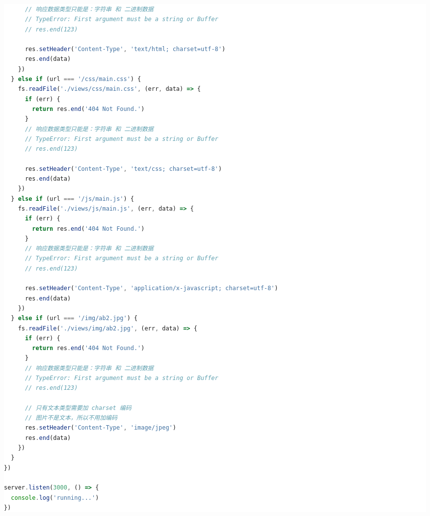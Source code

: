 ```javascript
      // 响应数据类型只能是：字符串 和 二进制数据
      // TypeError: First argument must be a string or Buffer
      // res.end(123)

      res.setHeader('Content-Type', 'text/html; charset=utf-8')
      res.end(data)
    })
  } else if (url === '/css/main.css') {
    fs.readFile('./views/css/main.css', (err, data) => {
      if (err) {
        return res.end('404 Not Found.')
      }
      // 响应数据类型只能是：字符串 和 二进制数据
      // TypeError: First argument must be a string or Buffer
      // res.end(123)

      res.setHeader('Content-Type', 'text/css; charset=utf-8')
      res.end(data)
    })
  } else if (url === '/js/main.js') {
    fs.readFile('./views/js/main.js', (err, data) => {
      if (err) {
        return res.end('404 Not Found.')
      }
      // 响应数据类型只能是：字符串 和 二进制数据
      // TypeError: First argument must be a string or Buffer
      // res.end(123)

      res.setHeader('Content-Type', 'application/x-javascript; charset=utf-8')
      res.end(data)
    })
  } else if (url === '/img/ab2.jpg') {
    fs.readFile('./views/img/ab2.jpg', (err, data) => {
      if (err) {
        return res.end('404 Not Found.')
      }
      // 响应数据类型只能是：字符串 和 二进制数据
      // TypeError: First argument must be a string or Buffer
      // res.end(123)

      // 只有文本类型需要加 charset 编码
      // 图片不是文本，所以不用加编码
      res.setHeader('Content-Type', 'image/jpeg')
      res.end(data)
    })
  }
})

server.listen(3000, () => {
  console.log('running...')
})

```
